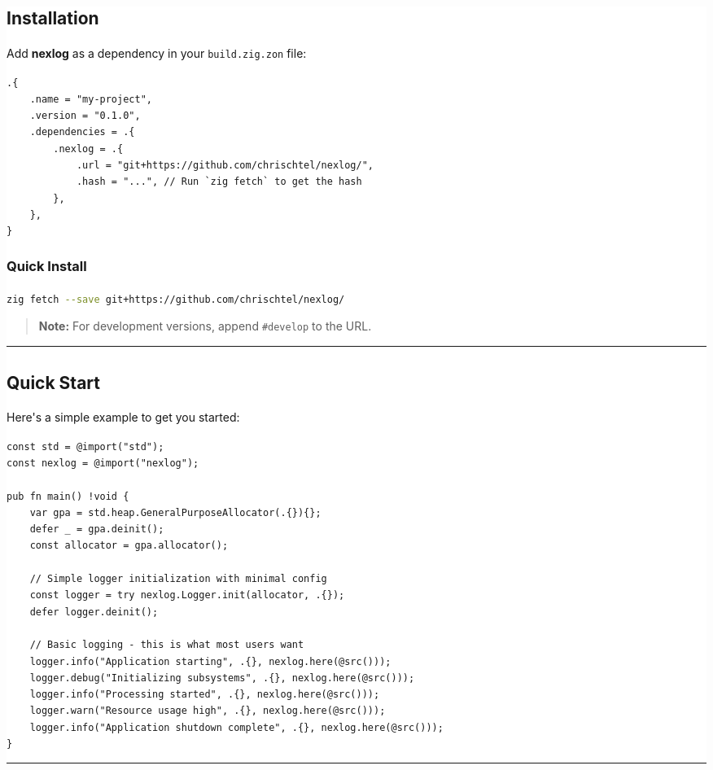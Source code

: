 
## Installation

Add **nexlog** as a dependency in your `build.zig.zon` file:

```zig
.{
    .name = "my-project",
    .version = "0.1.0",
    .dependencies = .{
        .nexlog = .{
            .url = "git+https://github.com/chrischtel/nexlog/",
            .hash = "...", // Run `zig fetch` to get the hash
        },
    },
}
```

### Quick Install

```bash
zig fetch --save git+https://github.com/chrischtel/nexlog/
```

> **Note:** For development versions, append `#develop` to the URL.

---

## Quick Start

Here's a simple example to get you started:

```zig
const std = @import("std");
const nexlog = @import("nexlog");

pub fn main() !void {
    var gpa = std.heap.GeneralPurposeAllocator(.{}){};
    defer _ = gpa.deinit();
    const allocator = gpa.allocator();

    // Simple logger initialization with minimal config
    const logger = try nexlog.Logger.init(allocator, .{});
    defer logger.deinit();

    // Basic logging - this is what most users want
    logger.info("Application starting", .{}, nexlog.here(@src()));
    logger.debug("Initializing subsystems", .{}, nexlog.here(@src()));
    logger.info("Processing started", .{}, nexlog.here(@src()));
    logger.warn("Resource usage high", .{}, nexlog.here(@src()));
    logger.info("Application shutdown complete", .{}, nexlog.here(@src()));
}
```
---
